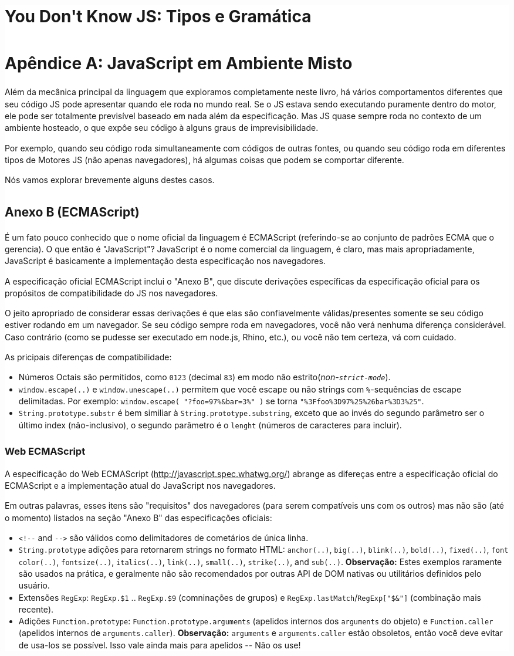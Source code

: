 # You Don't Know JS: Tipos e Gramática
# Apêndice A: JavaScript em Ambiente Misto

Além da mecânica principal da linguagem que exploramos completamente neste livro, há vários comportamentos diferentes que seu código JS pode apresentar quando ele roda no mundo real. Se o JS estava sendo executando puramente dentro do motor, ele pode ser totalmente previsível baseado em nada além da especificação. Mas JS quase sempre roda no contexto de um ambiente hosteado, o que expôe seu código à alguns graus de imprevisibilidade.

Por exemplo, quando seu código roda simultaneamente com códigos de outras fontes, ou quando seu código roda em diferentes tipos de Motores JS (não apenas navegadores), há algumas coisas que podem se comportar diferente.

Nós vamos explorar brevemente alguns destes casos.

## Anexo B (ECMAScript)

É um fato pouco conhecido que o nome oficial da linguagem é ECMAScript (referindo-se ao conjunto de padrões ECMA que o gerencia). O que então é "JavaScript"? JavaScript é o nome comercial da linguagem, é claro, mas mais apropriadamente, JavaScript é basicamente a implementação desta especificação nos navegadores.

A especificação oficial ECMAScript inclui o "Anexo B", que discute derivações específicas da especificação oficial para os propósitos de compatibilidade do JS nos navegadores.

O jeito apropriado de considerar essas derivações é que elas são confiavelmente válidas/presentes somente se seu código estiver rodando em um navegador. Se seu código sempre roda em navegadores, você não verá nenhuma diferença considerável. Caso contrário (como se pudesse ser executado em node.js, Rhino, etc.), ou você não tem certeza, vá com cuidado.

As pricipais diferenças de compatibilidade:

* Números Octais são permitidos, como `0123` (decimal `83`) em modo não estrito(*non-`strict-mode`*).
* `window.escape(..)` e `window.unescape(..)` permitem que você escape ou não strings com `%`-sequências de escape delimitadas. Por exemplo: `window.escape( "?foo=97%&bar=3%" )` se torna `"%3Ffoo%3D97%25%26bar%3D3%25"`.
* `String.prototype.substr` é bem similiar à `String.prototype.substring`, exceto que ao invés do segundo parâmetro ser o último index (não-inclusivo), o segundo parâmetro é o `lenght` (números de caracteres para incluir).

### Web ECMAScript

A especificação do Web ECMAScript (http://javascript.spec.whatwg.org/) abrange as difereças entre a especificação oficial do ECMAScript e a implementação atual do JavaScript nos navegadores.

Em outras palavras, esses itens são "requisitos" dos navegadores (para serem compatíveis uns com os outros) mas não são (até o momento) listados na seção "Anexo B" das especificações oficiais:

* `<!--` and `-->` são válidos como delimitadores de cometários de única linha.
* `String.prototype` adições para retornarem strings no formato HTML: `anchor(..)`, `big(..)`, `blink(..)`, `bold(..)`, `fixed(..)`, `fontcolor(..)`, `fontsize(..)`, `italics(..)`, `link(..)`, `small(..)`, `strike(..)`, and `sub(..)`. 
**Observação:** Estes exemplos raramente são usados na prática, e geralmente não são recomendados por outras API de DOM nativas ou utilitários definidos pelo usuário.
* Extensões `RegExp`: `RegExp.$1` .. `RegExp.$9` (comninações de grupos) e `RegExp.lastMatch`/`RegExp["$&"]` (combinação mais recente).
* Adições `Function.prototype`: `Function.prototype.arguments` (apelidos internos dos `arguments` do objeto) e `Function.caller` (apelidos internos de `arguments.caller`). **Observação:** `arguments` e `arguments.caller` estão obsoletos, então você deve evitar de usa-los se possível. Isso vale ainda mais para apelidos -- Não os use!
